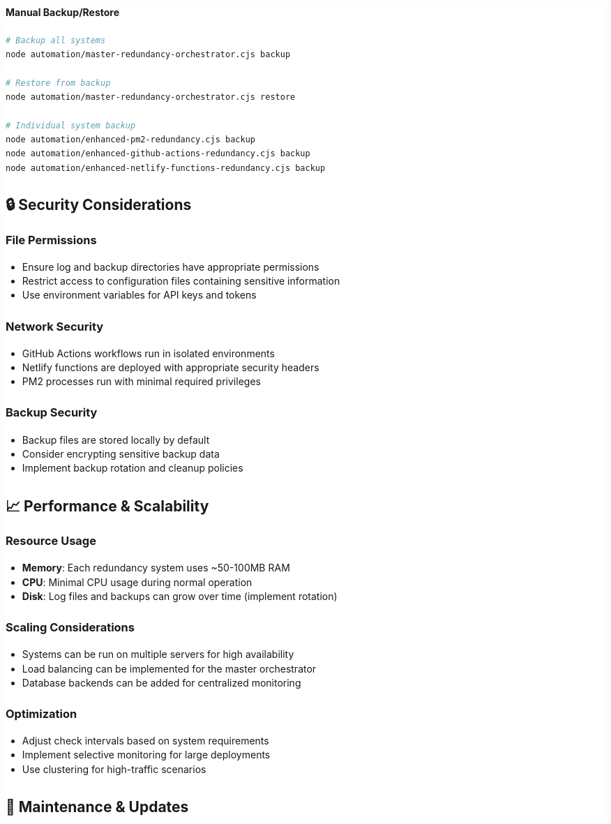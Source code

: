 #### Manual Backup/Restore
```bash
# Backup all systems
node automation/master-redundancy-orchestrator.cjs backup

# Restore from backup
node automation/master-redundancy-orchestrator.cjs restore

# Individual system backup
node automation/enhanced-pm2-redundancy.cjs backup
node automation/enhanced-github-actions-redundancy.cjs backup
node automation/enhanced-netlify-functions-redundancy.cjs backup
```

## 🔒 Security Considerations

### File Permissions
- Ensure log and backup directories have appropriate permissions
- Restrict access to configuration files containing sensitive information
- Use environment variables for API keys and tokens

### Network Security
- GitHub Actions workflows run in isolated environments
- Netlify functions are deployed with appropriate security headers
- PM2 processes run with minimal required privileges

### Backup Security
- Backup files are stored locally by default
- Consider encrypting sensitive backup data
- Implement backup rotation and cleanup policies

## 📈 Performance & Scalability

### Resource Usage
- **Memory**: Each redundancy system uses ~50-100MB RAM
- **CPU**: Minimal CPU usage during normal operation
- **Disk**: Log files and backups can grow over time (implement rotation)

### Scaling Considerations
- Systems can be run on multiple servers for high availability
- Load balancing can be implemented for the master orchestrator
- Database backends can be added for centralized monitoring

### Optimization
- Adjust check intervals based on system requirements
- Implement selective monitoring for large deployments
- Use clustering for high-traffic scenarios

## 🔄 Maintenance & Updates
